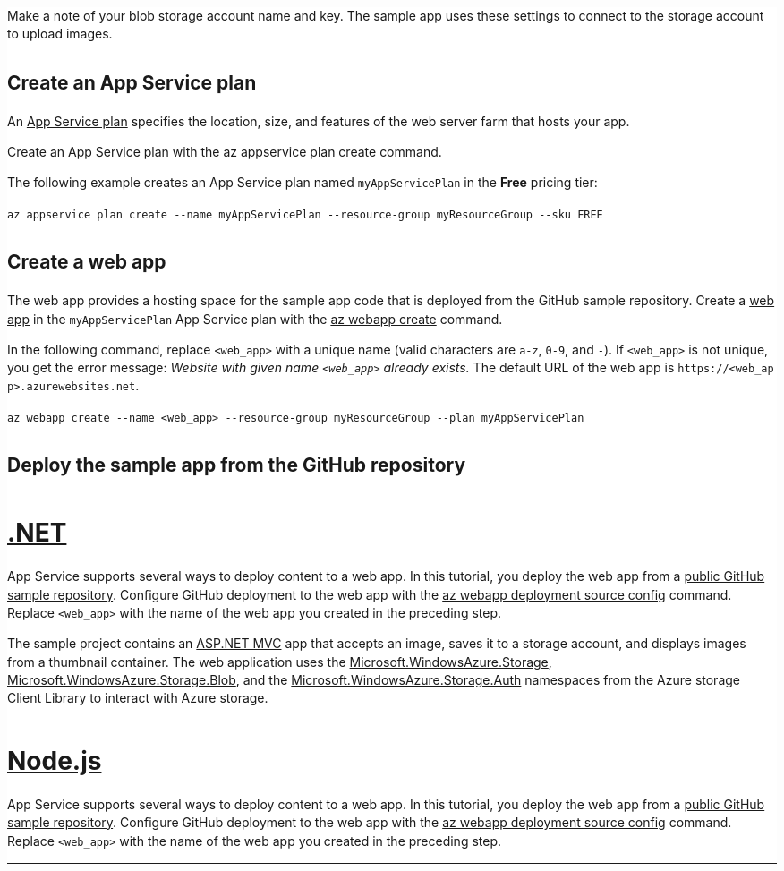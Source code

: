 ```azurecli-interactive 
``` 

Make a note of your blob storage account name and key. The sample app uses these settings to connect to the storage account to upload images. 

## Create an App Service plan 

An [App Service plan](../../app-service/azure-web-sites-web-hosting-plans-in-depth-overview.md) specifies the location, size, and features of the web server farm that hosts your app. 

Create an App Service plan with the [az appservice plan create](/cli/azure/appservice/plan#az_appservice_plan_create) command. 

The following example creates an App Service plan named `myAppServicePlan` in the **Free** pricing tier: 

```azurecli-interactive 
az appservice plan create --name myAppServicePlan --resource-group myResourceGroup --sku FREE 
``` 

## Create a web app 

The web app provides a hosting space for the sample app code that is deployed from the GitHub sample repository. Create a [web app](../../app-service/app-service-web-overview.md) in the `myAppServicePlan` App Service plan with the [az webapp create](/cli/azure/webapp#az_webapp_create) command.  
 
In the following command, replace `<web_app>` with a unique name (valid characters are `a-z`, `0-9`, and `-`). If `<web_app>` is not unique, you get the error message: _Website with given name `<web_app>` already exists._ The default URL of the web app is `https://<web_app>.azurewebsites.net`.  

```azurecli-interactive 
az webapp create --name <web_app> --resource-group myResourceGroup --plan myAppServicePlan 
``` 

## Deploy the sample app from the GitHub repository

# [\.NET](#tab/net)

App Service supports several ways to deploy content to a web app. In this tutorial, you deploy the web app from a [public GitHub sample repository](https://github.com/Azure-Samples/storage-blob-upload-from-webapp). Configure GitHub deployment to the web app with the [az webapp deployment source config](/cli/azure/webapp/deployment/source#az_webapp_deployment_source_config) command. Replace `<web_app>` with the name of the web app you created in the preceding step.

The sample project contains an [ASP.NET MVC](https://www.asp.net/mvc) app that accepts an image, saves it to a storage account, and displays images from a thumbnail container. The web application uses the [Microsoft.WindowsAzure.Storage](/dotnet/api/microsoft.windowsazure.storage?view=azure-dotnet), [Microsoft.WindowsAzure.Storage.Blob](/dotnet/api/microsoft.windowsazure.storage.blob?view=azure-dotnet), and the [Microsoft.WindowsAzure.Storage.Auth](/dotnet/api/microsoft.windowsazure.storage.auth?view=azure-dotnet) namespaces from the Azure storage Client Library to interact with Azure storage. 

# [Node.js](#tab/nodejs)
App Service supports several ways to deploy content to a web app. In this tutorial, you deploy the web app from a [public GitHub sample repository](https://github.com/Azure-Samples/storage-blob-upload-from-webapp-node). Configure GitHub deployment to the web app with the [az webapp deployment source config](/cli/azure/webapp/deployment/source#az_webapp_deployment_source_config) command. Replace `<web_app>` with the name of the web app you created in the preceding step.

---